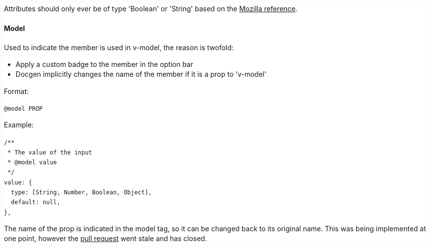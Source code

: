 Attributes should only ever be of type 'Boolean' or 'String' based on the
[Mozilla reference](https://developer.mozilla.org/en-US/docs/Web/HTML/Attributes).

#### Model

Used to indicate the member is used in v-model, the reason is twofold:
* Apply a custom badge to the member in the option bar
* Docgen implicitly changes the name of the member if it is a prop to 'v-model'

Format:
```
@model PROP
```

Example:
```
/**
 * The value of the input
 * @model value
 */
value: {
  type: [String, Number, Boolean, Object],
  default: null,
},
```

The name of the prop is indicated in the model tag, so it can be changed back to its original name.
This was being implemented at one point, however the
[pull request](https://github.com/vue-styleguidist/vue-styleguidist/pull/1056)
went stale and has closed.
